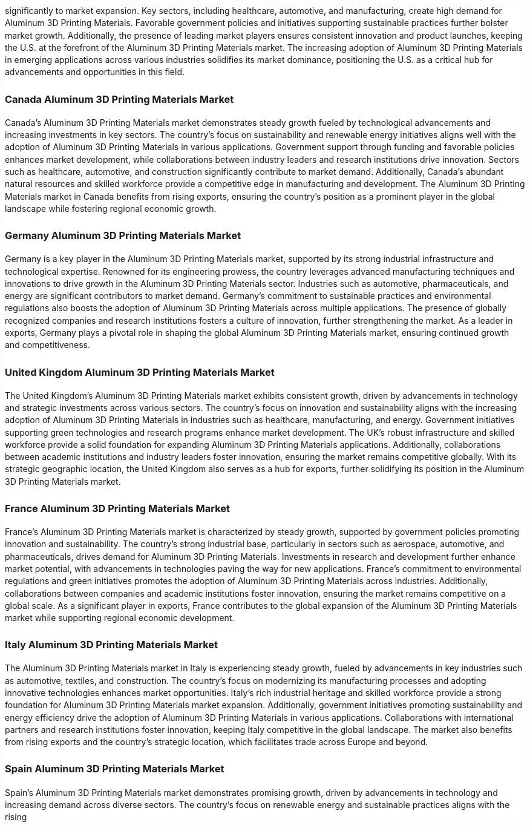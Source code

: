 significantly to market expansion. Key sectors, including healthcare, automotive, and manufacturing, create high demand for Aluminum 3D Printing Materials. Favorable government policies and initiatives supporting sustainable practices further bolster market growth. Additionally, the presence of leading market players ensures consistent innovation and product launches, keeping the U.S. at the forefront of the Aluminum 3D Printing Materials market. The increasing adoption of Aluminum 3D Printing Materials in emerging applications across various industries solidifies its market dominance, positioning the U.S. as a critical hub for advancements and opportunities in this field.</p><h3>Canada Aluminum 3D Printing Materials Market</h3><p>Canada&rsquo;s Aluminum 3D Printing Materials market demonstrates steady growth fueled by technological advancements and increasing investments in key sectors. The country&rsquo;s focus on sustainability and renewable energy initiatives aligns well with the adoption of Aluminum 3D Printing Materials in various applications. Government support through funding and favorable policies enhances market development, while collaborations between industry leaders and research institutions drive innovation. Sectors such as healthcare, automotive, and construction significantly contribute to market demand. Additionally, Canada&rsquo;s abundant natural resources and skilled workforce provide a competitive edge in manufacturing and development. The Aluminum 3D Printing Materials market in Canada benefits from rising exports, ensuring the country&rsquo;s position as a prominent player in the global landscape while fostering regional economic growth.</p><h3>Germany Aluminum 3D Printing Materials Market</h3><p>Germany is a key player in the Aluminum 3D Printing Materials market, supported by its strong industrial infrastructure and technological expertise. Renowned for its engineering prowess, the country leverages advanced manufacturing techniques and innovations to drive growth in the Aluminum 3D Printing Materials sector. Industries such as automotive, pharmaceuticals, and energy are significant contributors to market demand. Germany&rsquo;s commitment to sustainable practices and environmental regulations also boosts the adoption of Aluminum 3D Printing Materials across multiple applications. The presence of globally recognized companies and research institutions fosters a culture of innovation, further strengthening the market. As a leader in exports, Germany plays a pivotal role in shaping the global Aluminum 3D Printing Materials market, ensuring continued growth and competitiveness.</p><h3>United Kingdom Aluminum 3D Printing Materials Market</h3><p>The United Kingdom&rsquo;s Aluminum 3D Printing Materials market exhibits consistent growth, driven by advancements in technology and strategic investments across various sectors. The country&rsquo;s focus on innovation and sustainability aligns with the increasing adoption of Aluminum 3D Printing Materials in industries such as healthcare, manufacturing, and energy. Government initiatives supporting green technologies and research programs enhance market development. The UK&rsquo;s robust infrastructure and skilled workforce provide a solid foundation for expanding Aluminum 3D Printing Materials applications. Additionally, collaborations between academic institutions and industry leaders foster innovation, ensuring the market remains competitive globally. With its strategic geographic location, the United Kingdom also serves as a hub for exports, further solidifying its position in the Aluminum 3D Printing Materials market.</p><h3>France Aluminum 3D Printing Materials Market</h3><p>France&rsquo;s Aluminum 3D Printing Materials market is characterized by steady growth, supported by government policies promoting innovation and sustainability. The country&rsquo;s strong industrial base, particularly in sectors such as aerospace, automotive, and pharmaceuticals, drives demand for Aluminum 3D Printing Materials. Investments in research and development further enhance market potential, with advancements in technologies paving the way for new applications. France&rsquo;s commitment to environmental regulations and green initiatives promotes the adoption of Aluminum 3D Printing Materials across industries. Additionally, collaborations between companies and academic institutions foster innovation, ensuring the market remains competitive on a global scale. As a significant player in exports, France contributes to the global expansion of the Aluminum 3D Printing Materials market while supporting regional economic development.</p><h3>Italy Aluminum 3D Printing Materials Market</h3><p>The Aluminum 3D Printing Materials market in Italy is experiencing steady growth, fueled by advancements in key industries such as automotive, textiles, and construction. The country&rsquo;s focus on modernizing its manufacturing processes and adopting innovative technologies enhances market opportunities. Italy&rsquo;s rich industrial heritage and skilled workforce provide a strong foundation for Aluminum 3D Printing Materials market expansion. Additionally, government initiatives promoting sustainability and energy efficiency drive the adoption of Aluminum 3D Printing Materials in various applications. Collaborations with international partners and research institutions foster innovation, keeping Italy competitive in the global landscape. The market also benefits from rising exports and the country&rsquo;s strategic location, which facilitates trade across Europe and beyond.</p><h3>Spain Aluminum 3D Printing Materials Market</h3><p>Spain&rsquo;s Aluminum 3D Printing Materials market demonstrates promising growth, driven by advancements in technology and increasing demand across diverse sectors. The country&rsquo;s focus on renewable energy and sustainable practices aligns with the rising